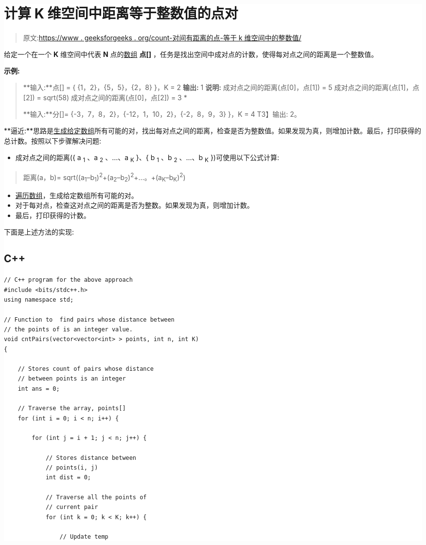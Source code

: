 # 计算 K 维空间中距离等于整数值的点对

> 原文:[https://www . geeksforgeeks . org/count-对间有距离的点-等于 k 维空间中的整数值/](https://www.geeksforgeeks.org/count-pairs-of-points-having-distance-between-them-equal-to-integral-values-in-a-k-dimensional-space/)

给定一个在一个 **K** 维空间中代表 **N** 点的[数组](https://www.geeksforgeeks.org/array-data-structure/) **点[]** ，任务是找出空间中成对点的计数，使得每对点之间的距离是一个整数值。

**示例:**

> **输入:**点[] = { {1，2}，{5，5}，{2，8} }，K = 2
> **输出:** 1
> **说明:**
> 成对点之间的距离(点[0]，点[1]) = 5
> 成对点之间的距离(点[1]，点[2]) = sqrt(58)
> 成对点之间的距离(点[0]，点[2]) = 3 *
> 
> **输入:**分[]= {-3，7，8，2}，{-12，1，10，2}，{-2，8，9，3} }，K = 4
> T3】输出: 2。

**逼近:**思路是[生成给定数组](https://www.geeksforgeeks.org/find-all-pairs-possible-from-the-given-array/)所有可能的对，找出每对点之间的距离，检查是否为整数值。如果发现为真，则增加计数。最后，打印获得的总计数。按照以下步骤解决问题:

*   成对点之间的距离({ a <sub>1</sub> 、a <sub>2</sub> 、…、a <sub>K</sub> }、{ b <sub>1</sub> 、b <sub>2</sub> 、…、b <sub>K</sub> })可使用以下公式计算:

> 距离(a，b)= sqrt((a<sub>1</sub>–b<sub>1</sub>)<sup>2</sup>+(a<sub>2</sub>–b<sub>2</sub>)<sup>2</sup>+…。+(a<sub>K</sub>–b<sub>K</sub>)<sup>2</sup>)

*   [遍历数组](https://www.geeksforgeeks.org/c-program-to-traverse-an-array/)，生成给定数组所有可能的对。
*   对于每对点，检查这对点之间的距离是否为整数。如果发现为真，则增加计数。
*   最后，打印获得的计数。

下面是上述方法的实现:

## C++

```
// C++ program for the above approach
#include <bits/stdc++.h>
using namespace std;

// Function to  find pairs whose distance between
// the points of is an integer value.
void cntPairs(vector<vector<int> > points, int n, int K)
{

    // Stores count of pairs whose distance
    // between points is an integer
    int ans = 0;

    // Traverse the array, points[]
    for (int i = 0; i < n; i++) {

        for (int j = i + 1; j < n; j++) {

            // Stores distance between
            // points(i, j)
            int dist = 0;

            // Traverse all the points of
            // current pair
            for (int k = 0; k < K; k++) {

                // Update temp
```